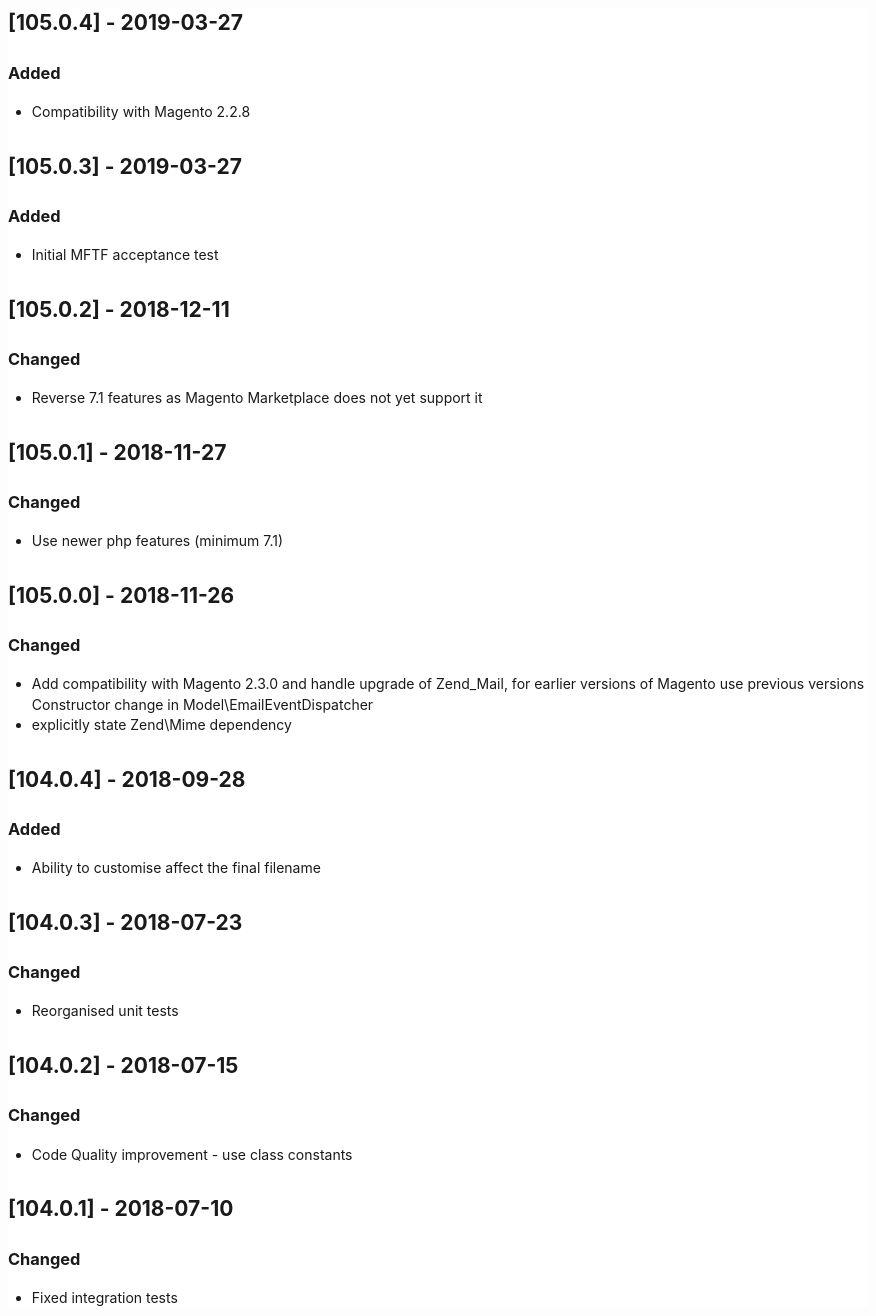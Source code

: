 ## [105.0.4] - 2019-03-27
### Added
- Compatibility with Magento 2.2.8

## [105.0.3] - 2019-03-27
### Added
- Initial MFTF acceptance test

## [105.0.2] - 2018-12-11
### Changed
- Reverse 7.1 features as Magento Marketplace does not yet support it

## [105.0.1] - 2018-11-27
### Changed
- Use newer php features (minimum 7.1)

## [105.0.0] - 2018-11-26
### Changed
- Add compatibility with Magento 2.3.0 and handle upgrade of Zend_Mail, for earlier versions of Magento use
previous versions
Constructor change in Model\EmailEventDispatcher
- explicitly state Zend\Mime dependency

## [104.0.4] - 2018-09-28
### Added
- Ability to customise affect the final filename

## [104.0.3] - 2018-07-23
### Changed
- Reorganised unit tests

## [104.0.2] - 2018-07-15
### Changed
- Code Quality improvement - use class constants

## [104.0.1] - 2018-07-10
### Changed
- Fixed integration tests
